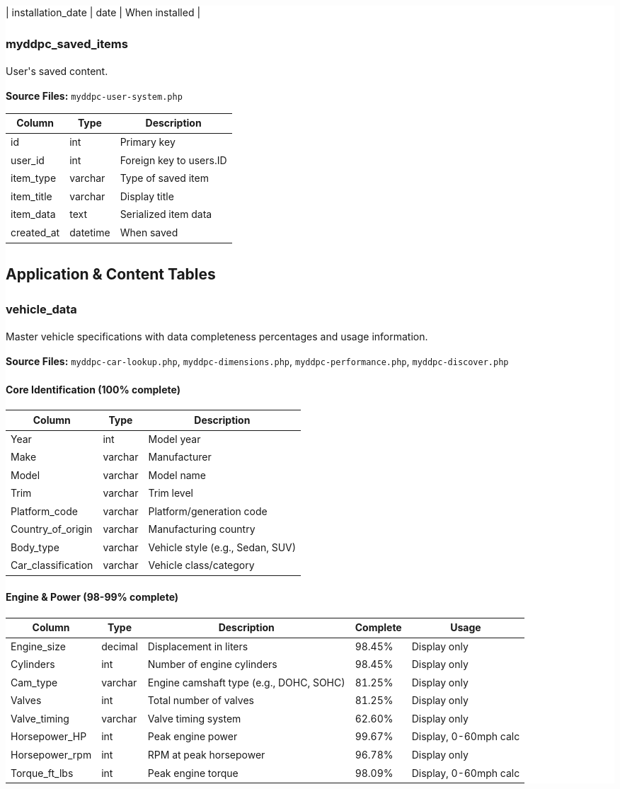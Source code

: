 | installation_date | date | When installed |

### myddpc_saved_items
User's saved content.

**Source Files:** `myddpc-user-system.php`

| Column | Type | Description |
|--------|------|-------------|
| id | int | Primary key |
| user_id | int | Foreign key to users.ID |
| item_type | varchar | Type of saved item |
| item_title | varchar | Display title |
| item_data | text | Serialized item data |
| created_at | datetime | When saved |

## Application & Content Tables

### vehicle_data
Master vehicle specifications with data completeness percentages and usage information.

**Source Files:** `myddpc-car-lookup.php`, `myddpc-dimensions.php`, `myddpc-performance.php`, `myddpc-discover.php`

#### Core Identification (100% complete)
| Column | Type | Description |
|--------|------|-------------|
| Year | int | Model year |
| Make | varchar | Manufacturer |
| Model | varchar | Model name |
| Trim | varchar | Trim level |
| Platform_code | varchar | Platform/generation code |
| Country_of_origin | varchar | Manufacturing country |
| Body_type | varchar | Vehicle style (e.g., Sedan, SUV) |
| Car_classification | varchar | Vehicle class/category |

#### Engine & Power (98-99% complete)
| Column | Type | Description | Complete | Usage |
|--------|------|-------------|----------|-------|
| Engine_size | decimal | Displacement in liters | 98.45% | Display only |
| Cylinders | int | Number of engine cylinders | 98.45% | Display only |
| Cam_type | varchar | Engine camshaft type (e.g., DOHC, SOHC) | 81.25% | Display only |
| Valves | int | Total number of valves | 81.25% | Display only |
| Valve_timing | varchar | Valve timing system | 62.60% | Display only |
| Horsepower_HP | int | Peak engine power | 99.67% | Display, 0-60mph calc |
| Horsepower_rpm | int | RPM at peak horsepower | 96.78% | Display only |
| Torque_ft_lbs | int | Peak engine torque | 98.09% | Display, 0-60mph calc |
